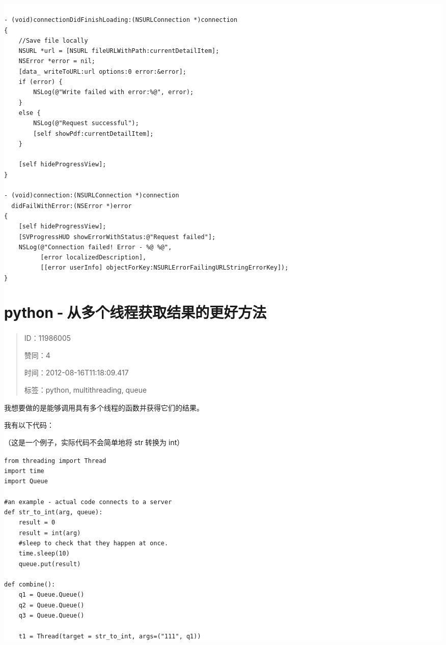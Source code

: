 ```

- (void)connectionDidFinishLoading:(NSURLConnection *)connection
{
    //Save file locally
    NSURL *url = [NSURL fileURLWithPath:currentDetailItem];
    NSError *error = nil;
    [data_ writeToURL:url options:0 error:&error];
    if (error) {
        NSLog(@"Write failed with error:%@", error);
    }
    else {
        NSLog(@"Request successful");
        [self showPdf:currentDetailItem];
    }

    [self hideProgressView];
}

- (void)connection:(NSURLConnection *)connection
  didFailWithError:(NSError *)error
{
    [self hideProgressView];
    [SVProgressHUD showErrorWithStatus:@"Request failed"];
    NSLog(@"Connection failed! Error - %@ %@",
          [error localizedDescription],
          [[error userInfo] objectForKey:NSURLErrorFailingURLStringErrorKey]);
} 
```

# python - 从多个线程获取结果的更好方法

> ID：11986005
> 
> 赞同：4
> 
> 时间：2012-08-16T11:18:09.417
> 
> 标签：python, multithreading, queue

我想要做的是能够调用具有多个线程的函数并获得它们的结果。

我有以下代码：

（这是一个例子，实际代码不会简单地将 str 转换为 int）

```
from threading import Thread
import time
import Queue

#an example - actual code connects to a server
def str_to_int(arg, queue):
    result = 0
    result = int(arg)
    #sleep to check that they happen at once.
    time.sleep(10)
    queue.put(result)

def combine():
    q1 = Queue.Queue()
    q2 = Queue.Queue()
    q3 = Queue.Queue()

    t1 = Thread(target = str_to_int, args=("111", q1))
```